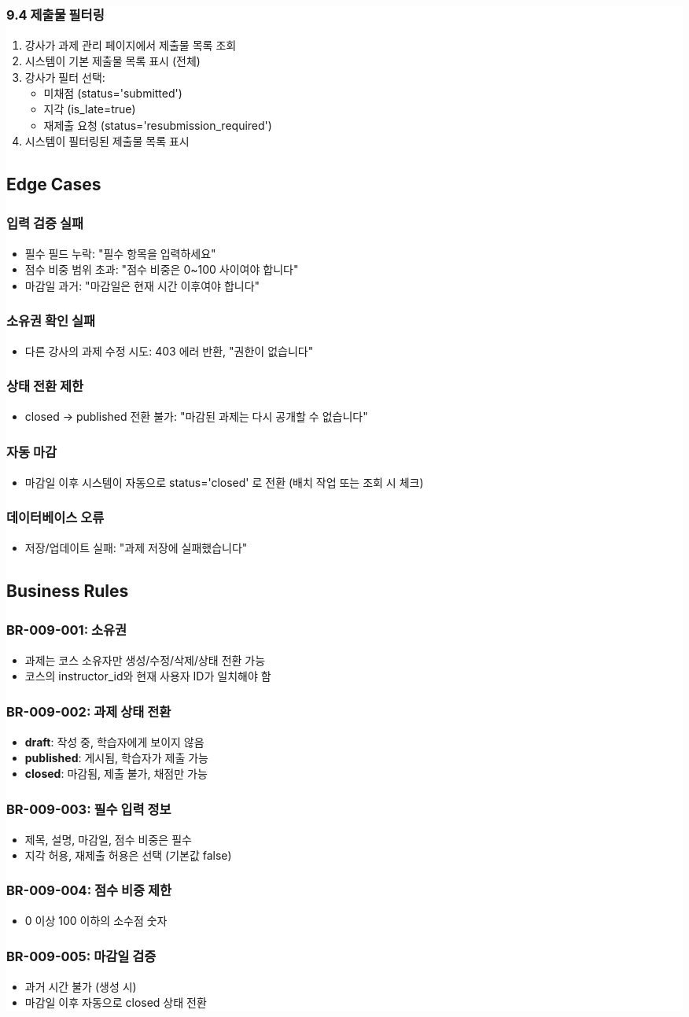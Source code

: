 ### 9.4 제출물 필터링

1. 강사가 과제 관리 페이지에서 제출물 목록 조회
2. 시스템이 기본 제출물 목록 표시 (전체)
3. 강사가 필터 선택:
   - 미채점 (status='submitted')
   - 지각 (is_late=true)
   - 재제출 요청 (status='resubmission_required')
4. 시스템이 필터링된 제출물 목록 표시

## Edge Cases

### 입력 검증 실패
- 필수 필드 누락: "필수 항목을 입력하세요"
- 점수 비중 범위 초과: "점수 비중은 0~100 사이여야 합니다"
- 마감일 과거: "마감일은 현재 시간 이후여야 합니다"

### 소유권 확인 실패
- 다른 강사의 과제 수정 시도: 403 에러 반환, "권한이 없습니다"

### 상태 전환 제한
- closed → published 전환 불가: "마감된 과제는 다시 공개할 수 없습니다"

### 자동 마감
- 마감일 이후 시스템이 자동으로 status='closed' 로 전환 (배치 작업 또는 조회 시 체크)

### 데이터베이스 오류
- 저장/업데이트 실패: "과제 저장에 실패했습니다"

## Business Rules

### BR-009-001: 소유권
- 과제는 코스 소유자만 생성/수정/삭제/상태 전환 가능
- 코스의 instructor_id와 현재 사용자 ID가 일치해야 함

### BR-009-002: 과제 상태 전환
- **draft**: 작성 중, 학습자에게 보이지 않음
- **published**: 게시됨, 학습자가 제출 가능
- **closed**: 마감됨, 제출 불가, 채점만 가능

### BR-009-003: 필수 입력 정보
- 제목, 설명, 마감일, 점수 비중은 필수
- 지각 허용, 재제출 허용은 선택 (기본값 false)

### BR-009-004: 점수 비중 제한
- 0 이상 100 이하의 소수점 숫자

### BR-009-005: 마감일 검증
- 과거 시간 불가 (생성 시)
- 마감일 이후 자동으로 closed 상태 전환
